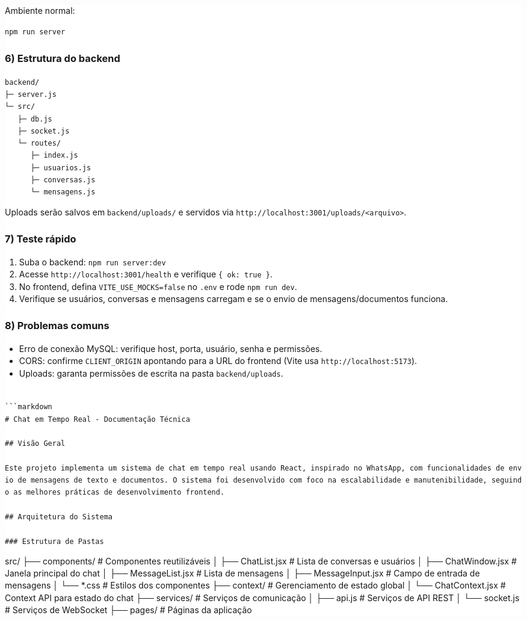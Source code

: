 Ambiente normal:
```bash
npm run server
```

### 6) Estrutura do backend
```
backend/
├─ server.js
└─ src/
   ├─ db.js
   ├─ socket.js
   └─ routes/
      ├─ index.js
      ├─ usuarios.js
      ├─ conversas.js
      └─ mensagens.js
```

Uploads serão salvos em `backend/uploads/` e servidos via `http://localhost:3001/uploads/<arquivo>`.

### 7) Teste rápido
1. Suba o backend: `npm run server:dev`
2. Acesse `http://localhost:3001/health` e verifique `{ ok: true }`.
3. No frontend, defina `VITE_USE_MOCKS=false` no `.env` e rode `npm run dev`.
4. Verifique se usuários, conversas e mensagens carregam e se o envio de mensagens/documentos funciona.

### 8) Problemas comuns
- Erro de conexão MySQL: verifique host, porta, usuário, senha e permissões.
- CORS: confirme `CLIENT_ORIGIN` apontando para a URL do frontend (Vite usa `http://localhost:5173`).
- Uploads: garanta permissões de escrita na pasta `backend/uploads`.



```

```markdown
# Chat em Tempo Real - Documentação Técnica

## Visão Geral

Este projeto implementa um sistema de chat em tempo real usando React, inspirado no WhatsApp, com funcionalidades de envio de mensagens de texto e documentos. O sistema foi desenvolvido com foco na escalabilidade e manutenibilidade, seguindo as melhores práticas de desenvolvimento frontend.

## Arquitetura do Sistema

### Estrutura de Pastas

```
src/
├── components/          # Componentes reutilizáveis
│   ├── ChatList.jsx     # Lista de conversas e usuários
│   ├── ChatWindow.jsx   # Janela principal do chat
│   ├── MessageList.jsx  # Lista de mensagens
│   ├── MessageInput.jsx # Campo de entrada de mensagens
│   └── *.css           # Estilos dos componentes
├── context/            # Gerenciamento de estado global
│   └── ChatContext.jsx # Context API para estado do chat
├── services/           # Serviços de comunicação
│   ├── api.js          # Serviços de API REST
│   └── socket.js       # Serviços de WebSocket
├── pages/              # Páginas da aplicação